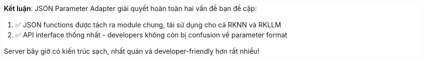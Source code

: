 
**Kết luận**: JSON Parameter Adapter giải quyết hoàn toàn hai vấn đề bạn đề cập:
1. ✅ JSON functions được tách ra module chung, tái sử dụng cho cả RKNN và RKLLM
2. ✅ API interface thống nhất - developers không còn bị confusion về parameter format

Server bây giờ có kiến trúc sạch, nhất quán và developer-friendly hơn rất nhiều!
